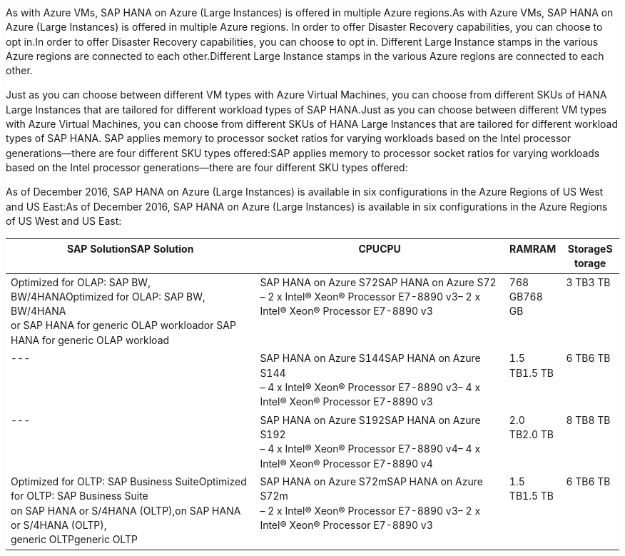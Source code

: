<span data-ttu-id="035f4-198">As with Azure VMs, SAP HANA on Azure (Large Instances) is offered in multiple Azure regions.</span><span class="sxs-lookup"><span data-stu-id="035f4-198">As with Azure VMs, SAP HANA on Azure (Large Instances) is offered in multiple Azure regions.</span></span> <span data-ttu-id="035f4-199">In order to offer Disaster Recovery capabilities, you can choose to opt in.</span><span class="sxs-lookup"><span data-stu-id="035f4-199">In order to offer Disaster Recovery capabilities, you can choose to opt in.</span></span> <span data-ttu-id="035f4-200">Different Large Instance stamps in the various Azure regions are connected to each other.</span><span class="sxs-lookup"><span data-stu-id="035f4-200">Different Large Instance stamps in the various Azure regions are connected to each other.</span></span>

<span data-ttu-id="035f4-201">Just as you can choose between different VM types with Azure Virtual Machines, you can choose from different SKUs of HANA Large Instances that are tailored for different workload types of SAP HANA.</span><span class="sxs-lookup"><span data-stu-id="035f4-201">Just as you can choose between different VM types with Azure Virtual Machines, you can choose from different SKUs of HANA Large Instances that are tailored for different workload types of SAP HANA.</span></span> <span data-ttu-id="035f4-202">SAP applies memory to processor socket ratios for varying workloads based on the Intel processor generations—there are four different SKU types offered:</span><span class="sxs-lookup"><span data-stu-id="035f4-202">SAP applies memory to processor socket ratios for varying workloads based on the Intel processor generations—there are four different SKU types offered:</span></span>

<span data-ttu-id="035f4-203">As of December 2016, SAP HANA on Azure (Large Instances) is available in six configurations in the Azure Regions of US West and US East:</span><span class="sxs-lookup"><span data-stu-id="035f4-203">As of December 2016, SAP HANA on Azure (Large Instances) is available in six configurations in the Azure Regions of US West and US East:</span></span>

| <span data-ttu-id="035f4-204">SAP Solution</span><span class="sxs-lookup"><span data-stu-id="035f4-204">SAP Solution</span></span> | <span data-ttu-id="035f4-205">CPU</span><span class="sxs-lookup"><span data-stu-id="035f4-205">CPU</span></span> | <span data-ttu-id="035f4-206">RAM</span><span class="sxs-lookup"><span data-stu-id="035f4-206">RAM</span></span> | <span data-ttu-id="035f4-207">Storage</span><span class="sxs-lookup"><span data-stu-id="035f4-207">Storage</span></span> |
| --- | --- | --- | --- |
| <span data-ttu-id="035f4-208">Optimized for OLAP: SAP BW, BW/4HANA</span><span class="sxs-lookup"><span data-stu-id="035f4-208">Optimized for OLAP: SAP BW, BW/4HANA</span></span><br /> <span data-ttu-id="035f4-209">or SAP HANA for generic OLAP workload</span><span class="sxs-lookup"><span data-stu-id="035f4-209">or SAP HANA for generic OLAP workload</span></span> | <span data-ttu-id="035f4-210">SAP HANA on Azure S72</span><span class="sxs-lookup"><span data-stu-id="035f4-210">SAP HANA on Azure S72</span></span><br /> <span data-ttu-id="035f4-211">– 2 x Intel® Xeon® Processor E7-8890 v3</span><span class="sxs-lookup"><span data-stu-id="035f4-211">– 2 x Intel® Xeon® Processor E7-8890 v3</span></span> |  <span data-ttu-id="035f4-212">768 GB</span><span class="sxs-lookup"><span data-stu-id="035f4-212">768 GB</span></span> |  <span data-ttu-id="035f4-213">3 TB</span><span class="sxs-lookup"><span data-stu-id="035f4-213">3 TB</span></span> |
| --- | <span data-ttu-id="035f4-214">SAP HANA on Azure S144</span><span class="sxs-lookup"><span data-stu-id="035f4-214">SAP HANA on Azure S144</span></span><br /> <span data-ttu-id="035f4-215">– 4 x Intel® Xeon® Processor E7-8890 v3</span><span class="sxs-lookup"><span data-stu-id="035f4-215">– 4 x Intel® Xeon® Processor E7-8890 v3</span></span> |  <span data-ttu-id="035f4-216">1.5 TB</span><span class="sxs-lookup"><span data-stu-id="035f4-216">1.5 TB</span></span> |  <span data-ttu-id="035f4-217">6 TB</span><span class="sxs-lookup"><span data-stu-id="035f4-217">6 TB</span></span> |
| --- | <span data-ttu-id="035f4-218">SAP HANA on Azure S192</span><span class="sxs-lookup"><span data-stu-id="035f4-218">SAP HANA on Azure S192</span></span><br /> <span data-ttu-id="035f4-219">– 4 x Intel® Xeon® Processor E7-8890 v4</span><span class="sxs-lookup"><span data-stu-id="035f4-219">– 4 x Intel® Xeon® Processor E7-8890 v4</span></span> |  <span data-ttu-id="035f4-220">2.0 TB</span><span class="sxs-lookup"><span data-stu-id="035f4-220">2.0 TB</span></span> |  <span data-ttu-id="035f4-221">8 TB</span><span class="sxs-lookup"><span data-stu-id="035f4-221">8 TB</span></span> |
| <span data-ttu-id="035f4-222">Optimized for OLTP: SAP Business Suite</span><span class="sxs-lookup"><span data-stu-id="035f4-222">Optimized for OLTP: SAP Business Suite</span></span><br /> <span data-ttu-id="035f4-223">on SAP HANA or S/4HANA (OLTP),</span><span class="sxs-lookup"><span data-stu-id="035f4-223">on SAP HANA or S/4HANA (OLTP),</span></span><br /> <span data-ttu-id="035f4-224">generic OLTP</span><span class="sxs-lookup"><span data-stu-id="035f4-224">generic OLTP</span></span> | <span data-ttu-id="035f4-225">SAP HANA on Azure S72m</span><span class="sxs-lookup"><span data-stu-id="035f4-225">SAP HANA on Azure S72m</span></span><br /> <span data-ttu-id="035f4-226">– 2 x Intel® Xeon® Processor E7-8890 v3</span><span class="sxs-lookup"><span data-stu-id="035f4-226">– 2 x Intel® Xeon® Processor E7-8890 v3</span></span> |  <span data-ttu-id="035f4-227">1.5 TB</span><span class="sxs-lookup"><span data-stu-id="035f4-227">1.5 TB</span></span> |  <span data-ttu-id="035f4-228">6 TB</span><span class="sxs-lookup"><span data-stu-id="035f4-228">6 TB</span></span> |